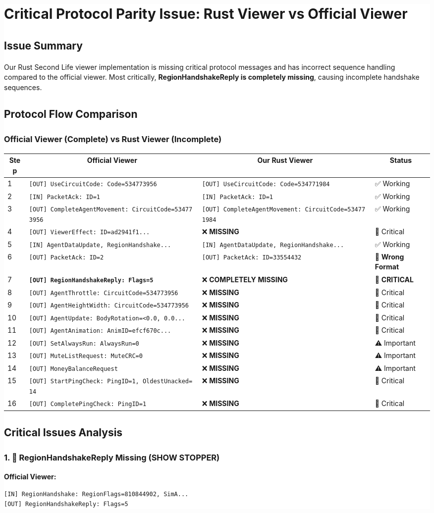 # Critical Protocol Parity Issue: Rust Viewer vs Official Viewer

## Issue Summary

Our Rust Second Life viewer implementation is missing critical protocol messages and has incorrect sequence handling compared to the official viewer. Most critically, **RegionHandshakeReply is completely missing**, causing incomplete handshake sequences.

## Protocol Flow Comparison

### Official Viewer (Complete) vs Rust Viewer (Incomplete)

| Step | Official Viewer | Our Rust Viewer | Status |
|------|----------------|------------------|---------|
| 1 | `[OUT] UseCircuitCode: Code=534773956` | `[OUT] UseCircuitCode: Code=534771984` | ✅ Working |
| 2 | `[IN] PacketAck: ID=1` | `[IN] PacketAck: ID=1` | ✅ Working |
| 3 | `[OUT] CompleteAgentMovement: CircuitCode=534773956` | `[OUT] CompleteAgentMovement: CircuitCode=534771984` | ✅ Working |
| 4 | `[OUT] ViewerEffect: ID=ad2941f1...` | ❌ **MISSING** | 🚨 Critical |
| 5 | `[IN] AgentDataUpdate, RegionHandshake...` | `[IN] AgentDataUpdate, RegionHandshake...` | ✅ Working |
| 6 | `[OUT] PacketAck: ID=2` | `[OUT] PacketAck: ID=33554432` | 🚨 **Wrong Format** |
| 7 | **`[OUT] RegionHandshakeReply: Flags=5`** | ❌ **COMPLETELY MISSING** | 🚨 **CRITICAL** |
| 8 | `[OUT] AgentThrottle: CircuitCode=534773956` | ❌ **MISSING** | 🚨 Critical |
| 9 | `[OUT] AgentHeightWidth: CircuitCode=534773956` | ❌ **MISSING** | 🚨 Critical |
| 10 | `[OUT] AgentUpdate: BodyRotation=<0.0, 0.0...` | ❌ **MISSING** | 🚨 Critical |
| 11 | `[OUT] AgentAnimation: AnimID=efcf670c...` | ❌ **MISSING** | 🚨 Critical |
| 12 | `[OUT] SetAlwaysRun: AlwaysRun=0` | ❌ **MISSING** | ⚠️ Important |
| 13 | `[OUT] MuteListRequest: MuteCRC=0` | ❌ **MISSING** | ⚠️ Important |
| 14 | `[OUT] MoneyBalanceRequest` | ❌ **MISSING** | ⚠️ Important |
| 15 | `[OUT] StartPingCheck: PingID=1, OldestUnacked=14` | ❌ **MISSING** | 🚨 Critical |
| 16 | `[OUT] CompletePingCheck: PingID=1` | ❌ **MISSING** | 🚨 Critical |

## Critical Issues Analysis

### 1. 🚨 **RegionHandshakeReply Missing (SHOW STOPPER)**

**Official Viewer:**
```
[IN] RegionHandshake: RegionFlags=810844902, SimA...
[OUT] RegionHandshakeReply: Flags=5
```
